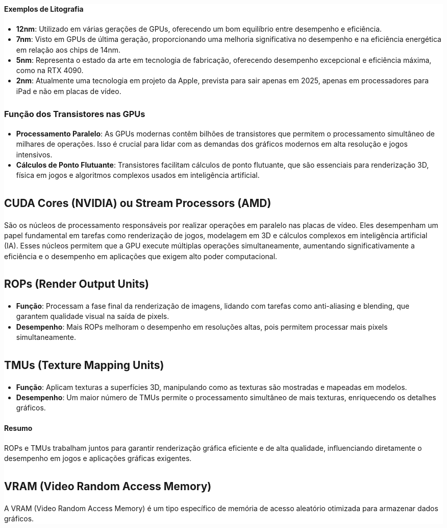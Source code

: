 #### Exemplos de Litografia

- **12nm**: Utilizado em várias gerações de GPUs, oferecendo um bom equilíbrio entre desempenho e eficiência.
- **7nm**: Visto em GPUs de última geração, proporcionando uma melhoria significativa no desempenho e na eficiência energética em relação aos chips de 14nm.
- **5nm**: Representa o estado da arte em tecnologia de fabricação, oferecendo desempenho excepcional e eficiência máxima, como na RTX 4090.
- **2nm**: Atualmente uma tecnologia em projeto da Apple, prevista para sair apenas em 2025, apenas em processadores para iPad e não em placas de vídeo.

### Função dos Transistores nas GPUs

- **Processamento Paralelo**: As GPUs modernas contêm bilhões de transistores que permitem o processamento simultâneo de milhares de operações. Isso é crucial para lidar com as demandas dos gráficos modernos em alta resolução e jogos intensivos.
- **Cálculos de Ponto Flutuante**: Transistores facilitam cálculos de ponto flutuante, que são essenciais para renderização 3D, física em jogos e algoritmos complexos usados em inteligência artificial.

## CUDA Cores (NVIDIA) ou Stream Processors (AMD)

São os núcleos de processamento responsáveis por realizar operações em paralelo nas placas de vídeo. Eles desempenham um papel fundamental em tarefas como renderização de jogos, modelagem em 3D e cálculos complexos em inteligência artificial (IA). Esses núcleos permitem que a GPU execute múltiplas operações simultaneamente, aumentando significativamente a eficiência e o desempenho em aplicações que exigem alto poder computacional.

## ROPs (Render Output Units)

- **Função**: Processam a fase final da renderização de imagens, lidando com tarefas como anti-aliasing e blending, que garantem qualidade visual na saída de pixels.
- **Desempenho**: Mais ROPs melhoram o desempenho em resoluções altas, pois permitem processar mais pixels simultaneamente.

## TMUs (Texture Mapping Units)

- **Função**: Aplicam texturas a superfícies 3D, manipulando como as texturas são mostradas e mapeadas em modelos.
- **Desempenho**: Um maior número de TMUs permite o processamento simultâneo de mais texturas, enriquecendo os detalhes gráficos.

#### Resumo

ROPs e TMUs trabalham juntos para garantir renderização gráfica eficiente e de alta qualidade, influenciando diretamente o desempenho em jogos e aplicações gráficas exigentes.

## VRAM (Video Random Access Memory)

A VRAM (Video Random Access Memory) é um tipo específico de memória de acesso aleatório otimizada para armazenar dados gráficos.
